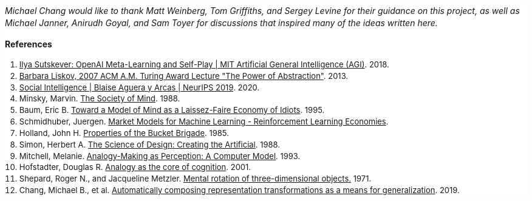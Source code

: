 <p>
    <em>Michael Chang would like to thank Matt Weinberg, Tom Griffiths, and Sergey Levine for their guidance on this project, as well as Michael Janner, Anirudh Goyal, and Sam Toyer for discussions that inspired many of the ideas written here.</em>
</p>


<strong>References</strong>
<font size="-1">
</font><ol><font size="-1">
    <li><a href="https://youtu.be/9EN_HoEk3KY?t=211">Ilya Sutskever: OpenAI Meta-Learning and Self-Play | MIT Artificial General Intelligence (AGI)</a>. 2018.</li>
    <li><a href="https://www.youtube.com/watch?v=qAKrMdUycb8">Barbara Liskov, 2007 ACM A.M. Turing Award Lecture "The Power of Abstraction"</a>. 2013.</li>
    <li><a href="https://www.youtube.com/watch?v=uyUbGatPKpI&feature=youtu.be&t=1419">Social Intelligence | Blaise Aguera y Arcas | NeurIPS 2019</a>. 2020.</li>
    <li>Minsky, Marvin. <a href="http://aurellem.org/society-of-mind/som-1.3.html">The Society of Mind</a>. 1988.</li>
    <li>Baum, Eric B. <a href="https://pdfs.semanticscholar.org/4373/526d6a46bac9c2de569557957d0b052a437a.pdf?_ga=2.198702767.1414080719.1594348633-1342068630.1594256465">Toward a Model of Mind as a Laissez-Faire Economy of Idiots</a>. 1995. </li>
    <li>Schmidhuber, Juergen. <a href="http://people.idsia.ch/~juergen/economy.html">Market Models for Machine Learning - Reinforcement Learning Economies</a>.</li>
    <li>Holland, John H. <a href="https://dl.acm.org/doi/10.5555/645511.657087">Properties of the Bucket Brigade</a>. 1985.</li>
    <li>Simon, Herbert A. <a href="https://www.jstor.org/stable/1511391?casa_token=st5XoO1v6lAAAAAA%3AvHUEwBeEuaIqf6Dp-Aoc2Py8K42qUXeDtO0-ilJWmI1icYlKuevZ9utb2jaDdNcsuvoQjvpVHNrGa_beDtRKApW5UoOHYMIKg7bOmmPTnnG92nzkawlX&seq=1#metadata_info_tab_contents">The Science of Design: Creating the Artificial</a>. 1988.</li>
    <li>Mitchell, Melanie. <a href="https://mitpress.mit.edu/books/analogy-making-perception">Analogy-Making as Perception: A Computer Model</a>. 1993.</li>
    <li>Hofstadter, Douglas R. <a href="http://bert.stuy.edu/pbrooks/ai/resources/Analogy%20as%20the%20Core%20of%20Cognition-2.pdf">Analogy as the core of cognition</a>. 2001.</li>
    <li>Shepard, Roger N., and Jacqueline Metzler. <a href="https://science.sciencemag.org/content/171/3972/701">Mental rotation of three-dimensional objects.</a> 1971.</li>
    <li>Chang, Michael B., et al. <a href="https://arxiv.org/abs/1807.04640">Automatically composing representation transformations as a means for generalization</a>. 2019.</li>

</font></ol><font size="-1">
</font>

</article>
